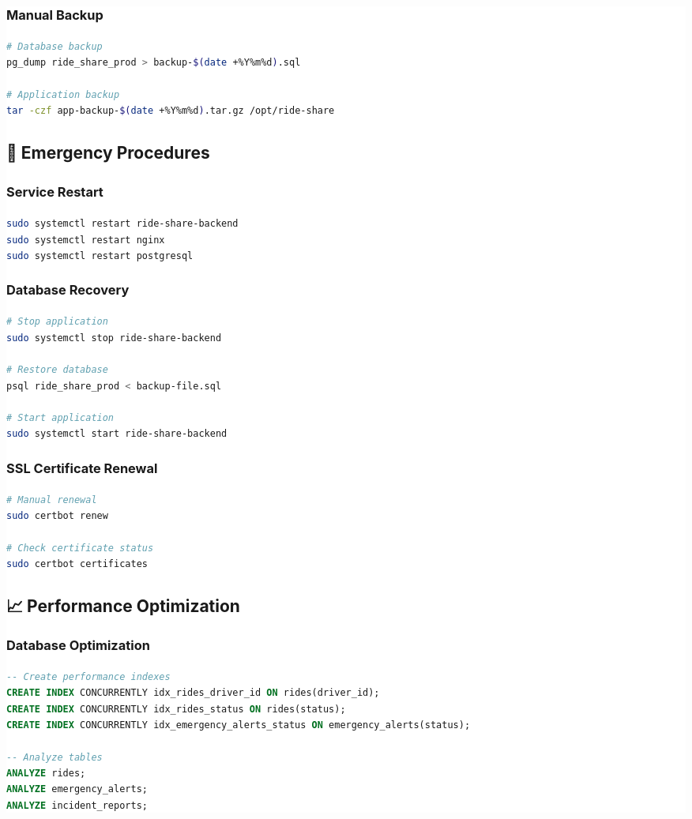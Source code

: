 ### Manual Backup
```bash
# Database backup
pg_dump ride_share_prod > backup-$(date +%Y%m%d).sql

# Application backup
tar -czf app-backup-$(date +%Y%m%d).tar.gz /opt/ride-share
```

## 🚨 Emergency Procedures

### Service Restart
```bash
sudo systemctl restart ride-share-backend
sudo systemctl restart nginx
sudo systemctl restart postgresql
```

### Database Recovery
```bash
# Stop application
sudo systemctl stop ride-share-backend

# Restore database
psql ride_share_prod < backup-file.sql

# Start application
sudo systemctl start ride-share-backend
```

### SSL Certificate Renewal
```bash
# Manual renewal
sudo certbot renew

# Check certificate status
sudo certbot certificates
```

## 📈 Performance Optimization

### Database Optimization
```sql
-- Create performance indexes
CREATE INDEX CONCURRENTLY idx_rides_driver_id ON rides(driver_id);
CREATE INDEX CONCURRENTLY idx_rides_status ON rides(status);
CREATE INDEX CONCURRENTLY idx_emergency_alerts_status ON emergency_alerts(status);

-- Analyze tables
ANALYZE rides;
ANALYZE emergency_alerts;
ANALYZE incident_reports;
```
